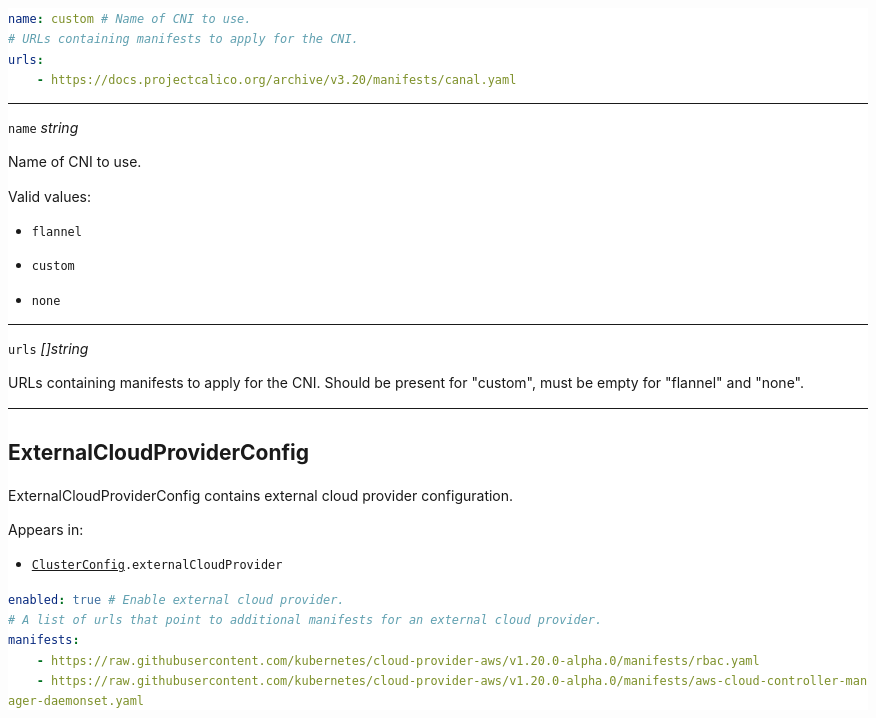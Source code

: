 ``` yaml
name: custom # Name of CNI to use.
# URLs containing manifests to apply for the CNI.
urls:
    - https://docs.projectcalico.org/archive/v3.20/manifests/canal.yaml
```

<hr />

<div class="dd">

<code>name</code>  <i>string</i>

</div>
<div class="dt">

Name of CNI to use.


Valid values:


  - <code>flannel</code>

  - <code>custom</code>

  - <code>none</code>
</div>

<hr />
<div class="dd">

<code>urls</code>  <i>[]string</i>

</div>
<div class="dt">

URLs containing manifests to apply for the CNI.
Should be present for "custom", must be empty for "flannel" and "none".

</div>

<hr />



## ExternalCloudProviderConfig
ExternalCloudProviderConfig contains external cloud provider configuration.

Appears in:

- <code><a href="#clusterconfig">ClusterConfig</a>.externalCloudProvider</code>


``` yaml
enabled: true # Enable external cloud provider.
# A list of urls that point to additional manifests for an external cloud provider.
manifests:
    - https://raw.githubusercontent.com/kubernetes/cloud-provider-aws/v1.20.0-alpha.0/manifests/rbac.yaml
    - https://raw.githubusercontent.com/kubernetes/cloud-provider-aws/v1.20.0-alpha.0/manifests/aws-cloud-controller-manager-daemonset.yaml
```
